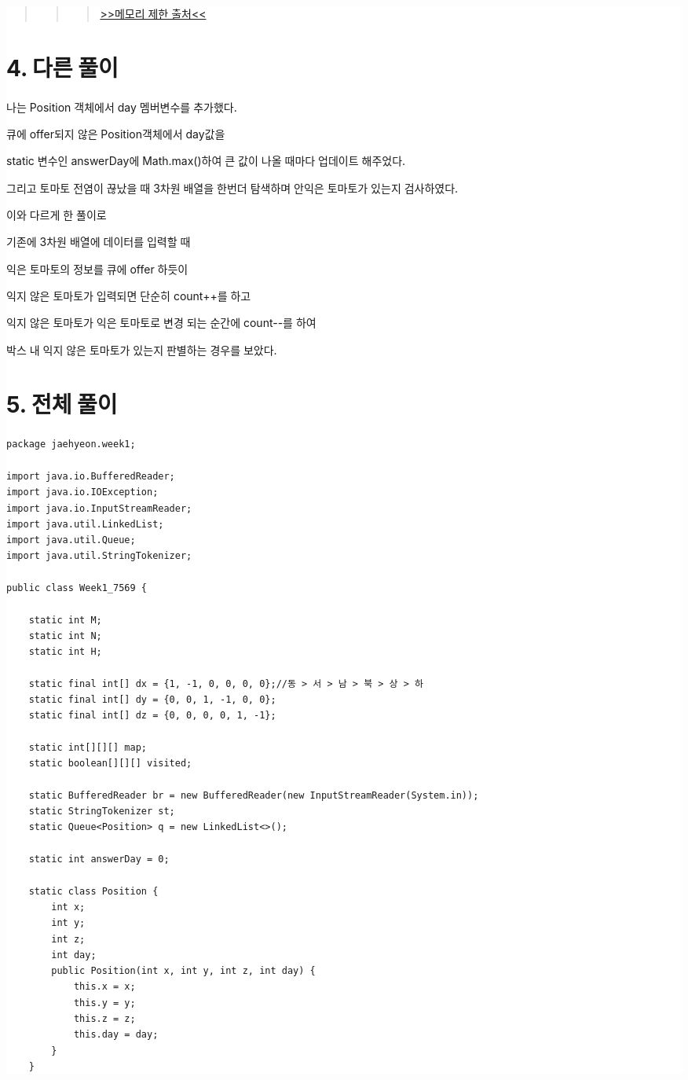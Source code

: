 >>> [>>메모리 제한 출처<<](https://syh39.github.io/algorithm/algorithm_2/)

# 4. 다른 풀이

나는 Position 객체에서 day 멤버변수를 추가했다.

큐에 offer되지 않은 Position객체에서 day값을 

static 변수인 answerDay에 Math.max()하여 큰 값이 나올 때마다 업데이트 해주었다.

그리고 토마토 전염이 끊났을 때 3차원 배열을 한번더 탐색하며 안익은 토마토가 있는지 검사하였다.

이와 다르게 한 풀이로 

기존에 3차원 배열에 데이터를 입력할 때 

익은 토마토의 정보를 큐에 offer 하듯이

익지 않은 토마토가 입력되면 단순히 count++를 하고

익지 않은 토마토가 익은 토마토로 변경 되는 순간에 count--를 하여

박스 내 익지 않은 토마토가 있는지 판별하는 경우를 보았다.

# 5. 전체 풀이
```
package jaehyeon.week1;

import java.io.BufferedReader;
import java.io.IOException;
import java.io.InputStreamReader;
import java.util.LinkedList;
import java.util.Queue;
import java.util.StringTokenizer;

public class Week1_7569 {

    static int M;
    static int N;
    static int H;

    static final int[] dx = {1, -1, 0, 0, 0, 0};//동 > 서 > 남 > 북 > 상 > 하
    static final int[] dy = {0, 0, 1, -1, 0, 0};
    static final int[] dz = {0, 0, 0, 0, 1, -1};

    static int[][][] map;
    static boolean[][][] visited;

    static BufferedReader br = new BufferedReader(new InputStreamReader(System.in));
    static StringTokenizer st;
    static Queue<Position> q = new LinkedList<>();

    static int answerDay = 0;

    static class Position {
        int x;
        int y;
        int z;
        int day;
        public Position(int x, int y, int z, int day) {
            this.x = x;
            this.y = y;
            this.z = z;
            this.day = day;
        }
    }
```
